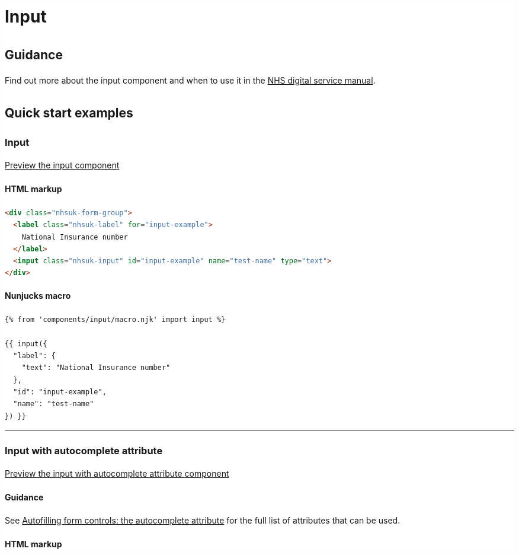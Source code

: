 # Input

## Guidance

Find out more about the input component and when to use it in the [NHS digital service manual](https://service-manual.nhs.uk/faqs/components/text-input).

## Quick start examples

### Input

[Preview the input component](https://nhsuk.github.io/nhsuk-frontend/components/input/index.html)

#### HTML markup

```html
<div class="nhsuk-form-group">
  <label class="nhsuk-label" for="input-example">
    National Insurance number
  </label>
  <input class="nhsuk-input" id="input-example" name="test-name" type="text">
</div>
```

#### Nunjucks macro

```
{% from 'components/input/macro.njk' import input %}

{{ input({
  "label": {
    "text": "National Insurance number"
  },
  "id": "input-example",
  "name": "test-name"
}) }}
```

---

### Input with autocomplete attribute

[Preview the input with autocomplete attribute component](https://nhsuk.github.io/nhsuk-frontend/components/input/autocomplete.html)

#### Guidance

See [Autofilling form controls: the autocomplete attribute](https://html.spec.whatwg.org/multipage/form-control-infrastructure.html#autofill) for the full list of attributes that can be used.

#### HTML markup
